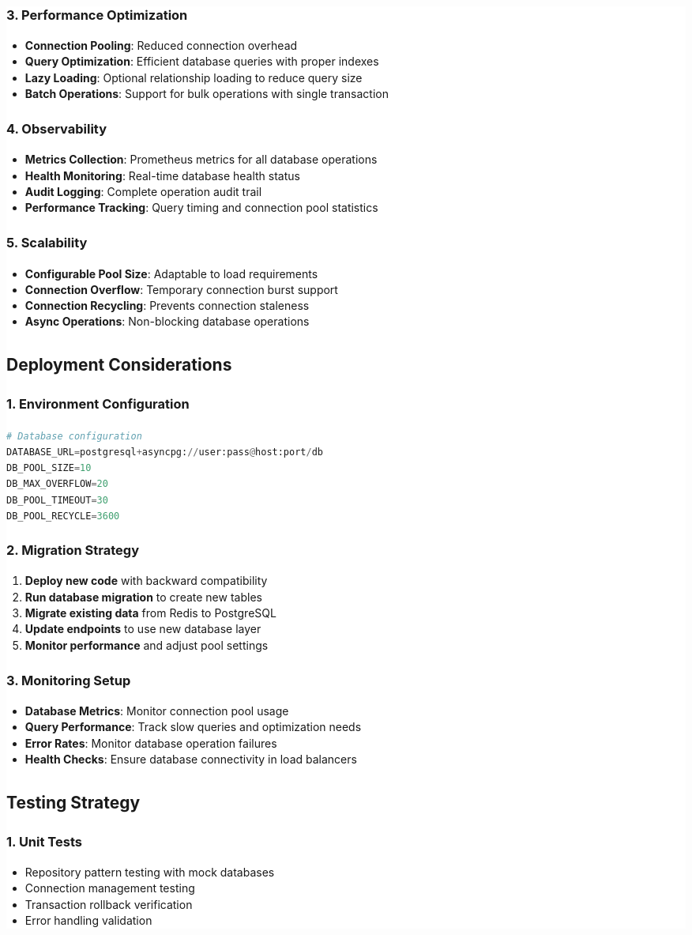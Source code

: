 ### 3. Performance Optimization
- **Connection Pooling**: Reduced connection overhead
- **Query Optimization**: Efficient database queries with proper indexes
- **Lazy Loading**: Optional relationship loading to reduce query size
- **Batch Operations**: Support for bulk operations with single transaction

### 4. Observability
- **Metrics Collection**: Prometheus metrics for all database operations
- **Health Monitoring**: Real-time database health status
- **Audit Logging**: Complete operation audit trail
- **Performance Tracking**: Query timing and connection pool statistics

### 5. Scalability
- **Configurable Pool Size**: Adaptable to load requirements
- **Connection Overflow**: Temporary connection burst support
- **Connection Recycling**: Prevents connection staleness
- **Async Operations**: Non-blocking database operations

## Deployment Considerations

### 1. Environment Configuration
```python
# Database configuration
DATABASE_URL=postgresql+asyncpg://user:pass@host:port/db
DB_POOL_SIZE=10
DB_MAX_OVERFLOW=20
DB_POOL_TIMEOUT=30
DB_POOL_RECYCLE=3600
```

### 2. Migration Strategy
1. **Deploy new code** with backward compatibility
2. **Run database migration** to create new tables
3. **Migrate existing data** from Redis to PostgreSQL
4. **Update endpoints** to use new database layer
5. **Monitor performance** and adjust pool settings

### 3. Monitoring Setup
- **Database Metrics**: Monitor connection pool usage
- **Query Performance**: Track slow queries and optimization needs
- **Error Rates**: Monitor database operation failures
- **Health Checks**: Ensure database connectivity in load balancers

## Testing Strategy

### 1. Unit Tests
- Repository pattern testing with mock databases
- Connection management testing
- Transaction rollback verification
- Error handling validation
